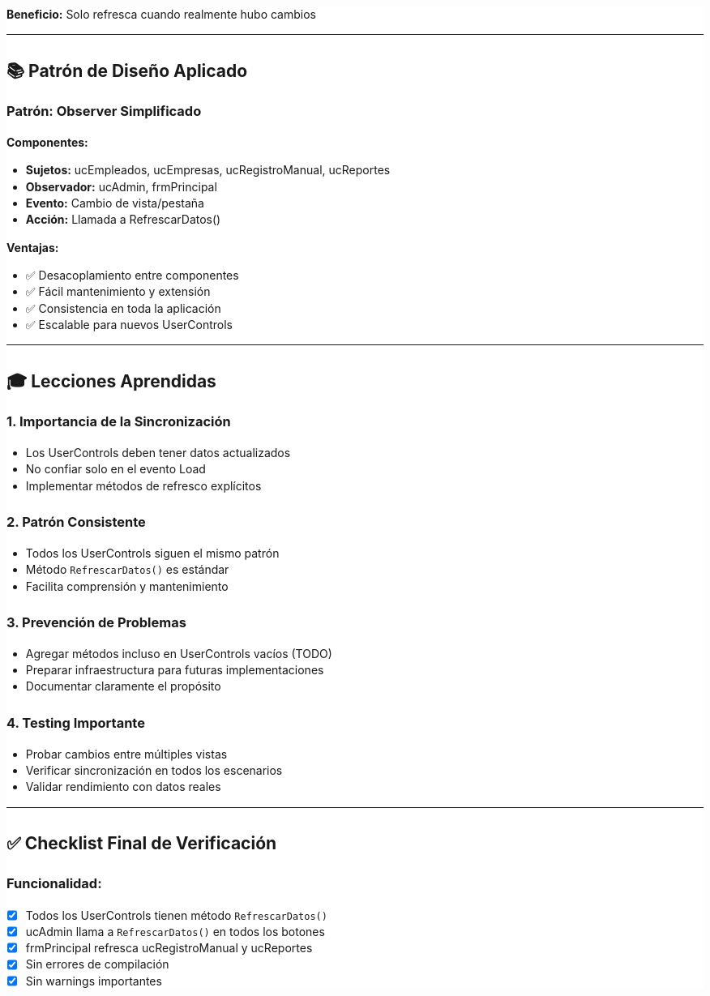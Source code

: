 **Beneficio:** Solo refresca cuando realmente hubo cambios

---

## 📚 Patrón de Diseño Aplicado

### **Patrón: Observer Simplificado**

**Componentes:**
- **Sujetos:** ucEmpleados, ucEmpresas, ucRegistroManual, ucReportes
- **Observador:** ucAdmin, frmPrincipal
- **Evento:** Cambio de vista/pestaña
- **Acción:** Llamada a RefrescarDatos()

**Ventajas:**
- ✅ Desacoplamiento entre componentes
- ✅ Fácil mantenimiento y extensión
- ✅ Consistencia en toda la aplicación
- ✅ Escalable para nuevos UserControls

---

## 🎓 Lecciones Aprendidas

### **1. Importancia de la Sincronización**
- Los UserControls deben tener datos actualizados
- No confiar solo en el evento Load
- Implementar métodos de refresco explícitos

### **2. Patrón Consistente**
- Todos los UserControls siguen el mismo patrón
- Método `RefrescarDatos()` es estándar
- Facilita comprensión y mantenimiento

### **3. Prevención de Problemas**
- Agregar métodos incluso en UserControls vacíos (TODO)
- Preparar infraestructura para futuras implementaciones
- Documentar claramente el propósito

### **4. Testing Importante**
- Probar cambios entre múltiples vistas
- Verificar sincronización en todos los escenarios
- Validar rendimiento con datos reales

---

## ✅ Checklist Final de Verificación

### **Funcionalidad:**
- [x] Todos los UserControls tienen método `RefrescarDatos()`
- [x] ucAdmin llama a `RefrescarDatos()` en todos los botones
- [x] frmPrincipal refresca ucRegistroManual y ucReportes
- [x] Sin errores de compilación
- [x] Sin warnings importantes
